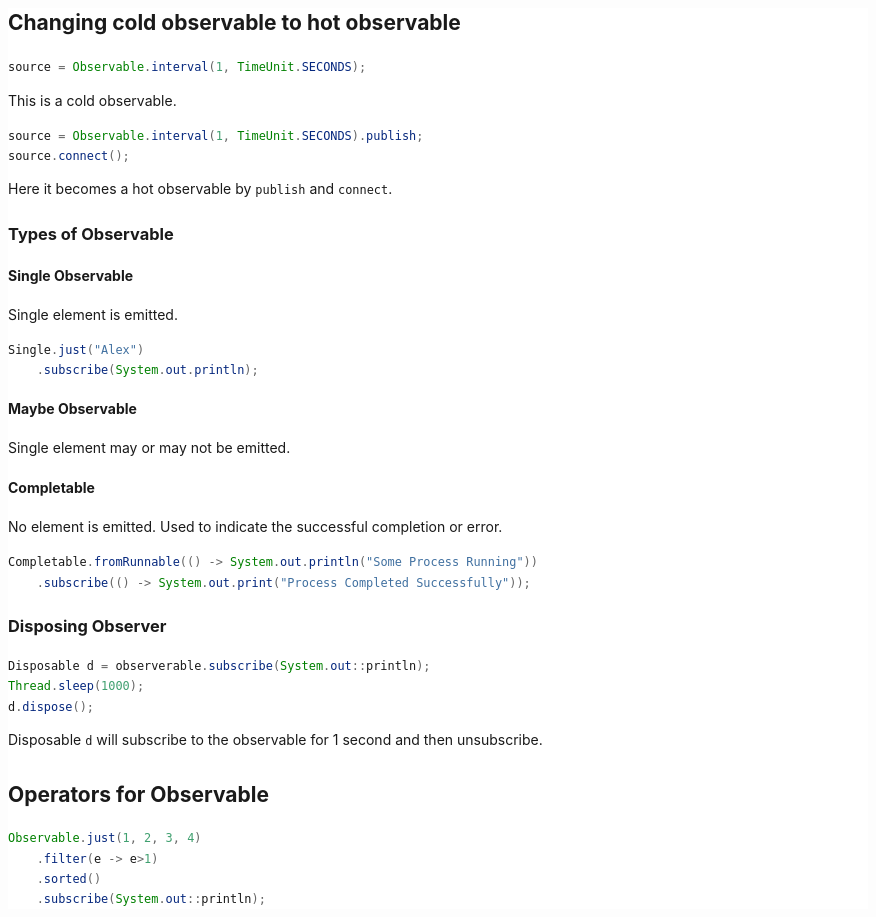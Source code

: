 ## Changing cold observable to hot observable

```java
source = Observable.interval(1, TimeUnit.SECONDS);
```

This is a cold observable.

```java
source = Observable.interval(1, TimeUnit.SECONDS).publish;
source.connect();
```

Here it becomes a hot observable by `publish` and `connect`.

### Types of Observable

#### Single Observable

Single element is emitted.

```java
Single.just("Alex")
    .subscribe(System.out.println);
```

#### Maybe Observable

Single element may or may not be emitted.

#### Completable

No element is emitted. Used to indicate the successful completion or error.

```java
Completable.fromRunnable(() -> System.out.println("Some Process Running"))
    .subscribe(() -> System.out.print("Process Completed Successfully"));
```

### Disposing Observer

```java
Disposable d = observerable.subscribe(System.out::println);
Thread.sleep(1000);
d.dispose();
```

Disposable `d` will subscribe to the observable for 1 second and then unsubscribe.

## Operators for Observable

```java
Observable.just(1, 2, 3, 4)
    .filter(e -> e>1)
    .sorted()
    .subscribe(System.out::println);
```
